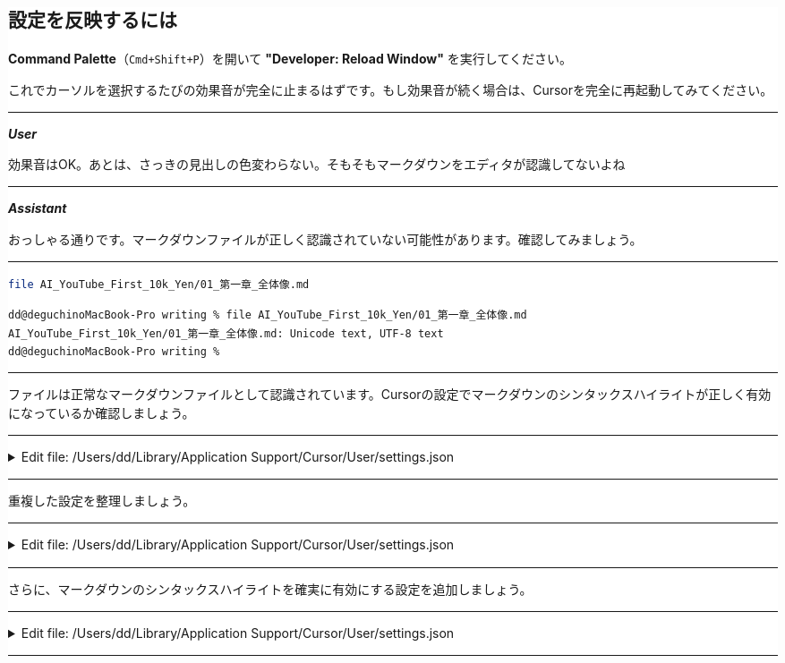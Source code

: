 ## 設定を反映するには

**Command Palette**（`Cmd+Shift+P`）を開いて **"Developer: Reload Window"** を実行してください。

これでカーソルを選択するたびの効果音が完全に止まるはずです。もし効果音が続く場合は、Cursorを完全に再起動してみてください。

---

_**User**_

効果音はOK。あとは、さっきの見出しの色変わらない。そもそもマークダウンをエディタが認識してないよね

---

_**Assistant**_

おっしゃる通りです。マークダウンファイルが正しく認識されていない可能性があります。確認してみましょう。


---

```bash
file AI_YouTube_First_10k_Yen/01_第一章_全体像.md
```

```
dd@deguchinoMacBook-Pro writing % file AI_YouTube_First_10k_Yen/01_第一章_全体像.md
AI_YouTube_First_10k_Yen/01_第一章_全体像.md: Unicode text, UTF-8 text
dd@deguchinoMacBook-Pro writing %
```

---

ファイルは正常なマークダウンファイルとして認識されています。Cursorの設定でマークダウンのシンタックスハイライトが正しく有効になっているか確認しましょう。


---

<details><summary>Edit file: /Users/dd/Library/Application Support/Cursor/User/settings.json</summary></details>

---

重複した設定を整理しましょう。


---

<details><summary>Edit file: /Users/dd/Library/Application Support/Cursor/User/settings.json</summary></details>

---

さらに、マークダウンのシンタックスハイライトを確実に有効にする設定を追加しましょう。


---

<details><summary>Edit file: /Users/dd/Library/Application Support/Cursor/User/settings.json</summary></details>

---
